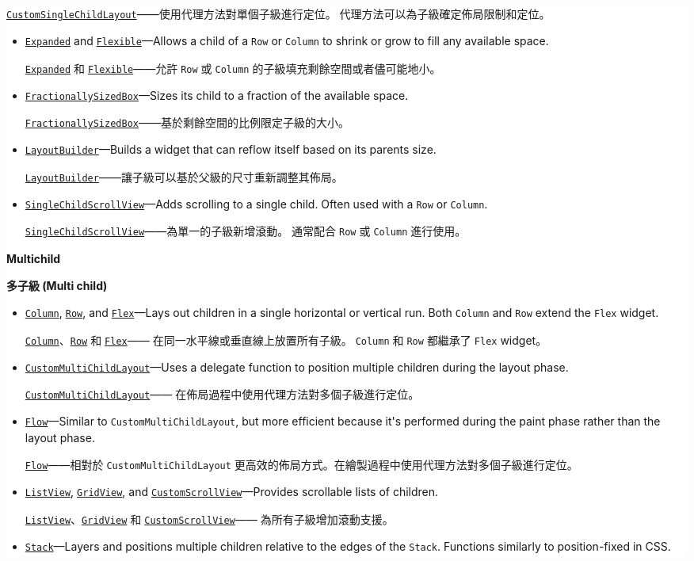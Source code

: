   [`CustomSingleChildLayout`][]&mdash;&mdash;使用代理方法對單個子級進行定位。
  代理方法可以為子級確定佈局限制和定位。

* [`Expanded`][] and [`Flexible`][]&mdash;Allows a child of a
  `Row` or `Column` to shrink or grow to fill any available space.

  [`Expanded`] 和 [`Flexible`][]&mdash;&mdash;允許
  `Row` 或 `Column` 的子級填充剩餘空間或者儘可能地小。

* [`FractionallySizedBox`][]&mdash;Sizes its child to a fraction
  of the available space.

  [`FractionallySizedBox`][]&mdash;&mdash;基於剩餘空間的比例限定子級的大小。

* [`LayoutBuilder`][]&mdash;Builds a widget that can reflow
  itself based on its parents size.

  [`LayoutBuilder`][]&mdash;&mdash;讓子級可以基於父級的尺寸重新調整其佈局。

* [`SingleChildScrollView`][]&mdash;Adds scrolling to a single child.
  Often used with a `Row` or `Column`.

  [`SingleChildScrollView`][]&mdash;&mdash;為單一的子級新增滾動。
  通常配合 `Row` 或 `Column` 進行使用。

**Multichild**

**多子級 (Multi child)**

* [`Column`][], [`Row`][], and [`Flex`][]&mdash;Lays out children
  in a single horizontal or vertical run.
  Both `Column` and `Row` extend the `Flex` widget.

  [`Column`][]、[`Row`][] 和 [`Flex`][]&mdash;&mdash;
  在同一水平線或垂直線上放置所有子級。
  `Column` 和 `Row` 都繼承了 `Flex` widget。

* [`CustomMultiChildLayout`][]&mdash;Uses a delegate function to
  position multiple children during the layout phase.

  [`CustomMultiChildLayout`][]&mdash;&mdash;
  在佈局過程中使用代理方法對多個子級進行定位。

* [`Flow`][]&mdash;Similar to `CustomMultiChildLayout`,
  but more efficient because it's performed during the
  paint phase rather than the layout phase.

  [`Flow`][]&mdash;&mdash;相對於 `CustomMultiChildLayout`
  更高效的佈局方式。在繪製過程中使用代理方法對多個子級進行定位。

* [`ListView`][], [`GridView`][], and
  [`CustomScrollView`][]&mdash;Provides scrollable
  lists of children.

  [`ListView`][]、[`GridView`][] 和 [`CustomScrollView`][]&mdash;&mdash;
  為所有子級增加滾動支援。

* [`Stack`][]&mdash;Layers and positions multiple children
  relative to the edges of the `Stack`.
  Functions similarly to position-fixed in CSS.


[Flokk]: {{site.github}}/gskinnerTeam/flokk
[Folio]: {{site.github}}/gskinnerTeam/flutter-folio
[`Align`]: {{site.api}}/flutter/widgets/Align-class.html
[`AspectRatio`]: {{site.api}}/flutter/widgets/AspectRatio-class.html
[`Column`]: {{site.api}}/flutter/widgets/Column-class.html
[`ConstrainedBox`]: {{site.api}}/flutter/widgets/ConstrainedBox-class.html
[`CustomMultiChildLayout`]: {{site.api}}/flutter/widgets/CustomMultiChildLayout-class.html
[`CustomScrollView`]: {{site.api}}/flutter/widgets/CustomScrollView-class.html
[`CustomSingleChildLayout`]: {{site.api}}/flutter/widgets/CustomSingleChildLayout-class.html
[`Expanded`]: {{site.api}}/flutter/widgets/Expanded-class.html
[`Flex`]: {{site.api}}/flutter/widgets/Flex-class.html
[`Flexible`]: {{site.api}}/flutter/widgets/Flexible-class.html
[`Flow`]: {{site.api}}/flutter/widgets/Flow-class.html
[`FractionallySizedBox`]: {{site.api}}/flutter/widgets/FractionallySizedBox-class.html
[`GridView`]: {{site.api}}/flutter/widgets/GridView-class.html
[Layout widgets]: {{site.url}}/ui/widgets/layout
[`LayoutBuilder`]: {{site.api}}/flutter/widgets/LayoutBuilder-class.html
[`ListView`]: {{site.api}}/flutter/widgets/ListView-class.html
[`Row`]: {{site.api}}/flutter/widgets/Row-class.html
[`SingleChildScrollView`]: {{site.api}}/flutter/widgets/SingleChildScrollView-class.html
[`Stack`]: {{site.api}}/flutter/widgets/Stack-class.html
[`Table`]: {{site.api}}/flutter/widgets/Table-class.html
[`Wrap`]: {{site.api}}/flutter/widgets/Wrap-class.html
[Material Design guide]: {{site.material2}}/design/layout/applying-density.html#usage
[`VisualDensity`]: {{site.api}}/flutter/material/VisualDensity-class.html
[`Platform`]: {{site.api}}/flutter/package-platform_platform/Platform-class.html
[`Listener`]: {{site.api}}/flutter/widgets/Listener-class.html
[`Actions`]: {{site.api}}/flutter/widgets/Actions-class.html
[`Focus`]: {{site.api}}/flutter/widgets/Focus-class.html
[`FocusableActionDetector`]: {{site.api}}/flutter/widgets/FocusableActionDetector-class.html
[`MouseRegion`]: {{site.api}}/flutter/widgets/MouseRegion-class.html
[`Shortcuts`]: {{site.api}}/flutter/widgets/Shortcuts-class.html
[`FocusTraversalGroup`]: {{site.api}}/flutter/widgets/FocusTraversalGroup-class.html
[`RawKeyboard`]: {{site.api}}/flutter/services/RawKeyboard-class.html
[`RawKeyboardListener`]: {{site.api}}/flutter/widgets/RawKeyboardListener-class.html
[`MouseRegions`]: {{site.api}}/flutter/widgets/MouseRegion-class.html
[`SelectableText`]: {{site.api}}/flutter/material/SelectableText-class.html
[`bits_dojo`]: {{site.github}}/bitsdojo/bitsdojo_window
[`anchored_popups`]: {{site.pub}}/packages/anchored_popups
[`context_menus`]: {{site.pub}}/packages/context_menus
[`custom_pop_up_menu`]: {{site.pub}}/packages/custom_pop_up_menu
[`flutter_portal`]: {{site.pub}}/packages/flutter_portal
[`super_tooltip`]: {{site.pub}}/packages/super_tooltip
[`Tooltip`]: {{site.api}}/flutter/material/Tooltip-class.html
[`Draggable`]: {{site.api}}/flutter/widgets/Draggable-class.html
[`DragTarget`]: {{site.api}}/flutter/widgets/DragTarget-class.html
[pre-made list packages]: {{site.pub}}/packages?q=reorderable+list
[Build high quality apps (Android)]: {{site.android-dev}}/quality
[Material guidelines on applying layout]: {{site.material}}/foundations/layout/applying-layout/window-size-classes
[Material guidelines on canonical layouts]: {{site.material}}/foundations/layout/canonical-layouts/overview
[Human interface guidelines (Apple)]: {{site.apple-dev}}/design/human-interface-guidelines/
[Material design for large screens]: {{site.material2}}/blog/material-design-for-large-screens
[Machine sizes and breakpoints (Microsoft)]: https://docs.microsoft.com/en-us/windows/uwp/design/layout/screen-sizes-and-breakpoints-for-responsive-desig
[Responsive design techniques (Microsoft)]: https://docs.microsoft.com/en-us/windows/uwp/design/layout/responsive-design
[UI design do's and don'ts (Apple)]: {{site.apple-dev}}/design/tips/